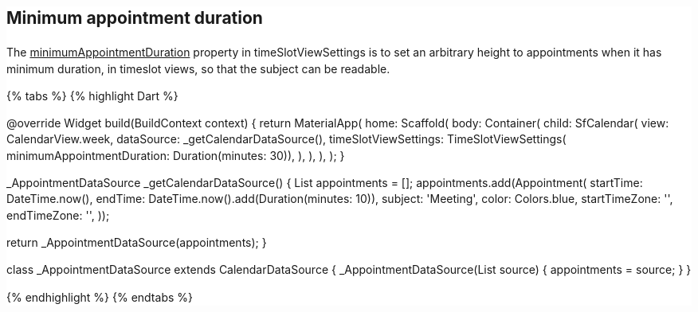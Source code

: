 ## Minimum appointment duration

The [minimumAppointmentDuration](https://pub.dev/documentation/syncfusion_flutter_calendar/latest/calendar/TimeSlotViewSettings/minimumAppointmentDuration.html) property in timeSlotViewSettings is to set an arbitrary height to appointments when it has minimum duration, in timeslot views, so that the subject can be readable.

{% tabs %}
{% highlight Dart %}

@override
Widget build(BuildContext context) {
  return MaterialApp(
    home: Scaffold(
      body: Container(
        child: SfCalendar(
          view: CalendarView.week,
          dataSource: _getCalendarDataSource(),
          timeSlotViewSettings: TimeSlotViewSettings(
              minimumAppointmentDuration: Duration(minutes: 30)),
        ),
      ),
    ),
  );
}

_AppointmentDataSource _getCalendarDataSource() {
  List<Appointment> appointments = <Appointment>[];
  appointments.add(Appointment(
    startTime: DateTime.now(),
    endTime: DateTime.now().add(Duration(minutes: 10)),
    subject: 'Meeting',
    color: Colors.blue,
    startTimeZone: '',
    endTimeZone: '',
  ));

  return _AppointmentDataSource(appointments);
}

class _AppointmentDataSource extends CalendarDataSource {
  _AppointmentDataSource(List<Appointment> source) {
    appointments = source;
  }
}

{% endhighlight %}
{% endtabs %}
